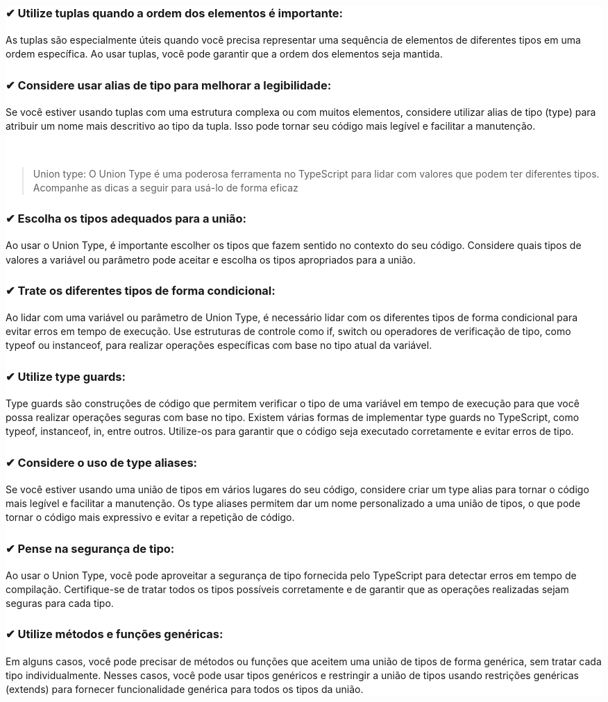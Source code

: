 ### ✔ Utilize tuplas quando a ordem dos elementos é importante: 
As tuplas são especialmente úteis quando você precisa representar uma sequência de elementos de diferentes tipos em uma ordem específica. Ao usar tuplas, você pode garantir que a ordem dos elementos seja mantida. 

### ✔ Considere usar alias de tipo para melhorar a legibilidade: 
Se você estiver usando tuplas com uma estrutura complexa ou com muitos elementos, considere utilizar alias de tipo (type) para atribuir um nome mais descritivo ao tipo da tupla. Isso pode tornar seu código mais legível e facilitar a manutenção.

<br>

> Union type: O Union Type é uma poderosa ferramenta no TypeScript para lidar com valores que podem ter diferentes tipos. Acompanhe as dicas a seguir para usá-lo de forma eficaz

### ✔ Escolha os tipos adequados para a união: 
Ao usar o Union Type, é importante escolher os tipos que fazem sentido no contexto do seu código. Considere quais tipos de valores a variável ou parâmetro pode aceitar e escolha os tipos apropriados para a união. 

### ✔ Trate os diferentes tipos de forma condicional: 
Ao lidar com uma variável ou parâmetro de Union Type, é necessário lidar com os diferentes tipos de forma condicional para evitar erros em tempo de execução. Use estruturas de controle como if, switch ou operadores de verificação de tipo, como typeof ou instanceof, para realizar operações específicas com base no tipo atual da variável. 

### ✔ Utilize type guards: 
Type guards são construções de código que permitem verificar o tipo de uma variável em tempo de execução para que você possa realizar operações seguras com base no tipo. Existem várias formas de implementar type guards no TypeScript, como typeof, instanceof, in, entre outros. Utilize-os para garantir que o código seja executado corretamente e evitar erros de tipo.

### ✔ Considere o uso de type aliases: 
Se você estiver usando uma união de tipos em vários lugares do seu código, considere criar um type alias para tornar o código mais legível e facilitar a manutenção. Os type aliases permitem dar um nome personalizado a uma união de tipos, o que pode tornar o código mais expressivo e evitar a repetição de código. 

### ✔ Pense na segurança de tipo: 
Ao usar o Union Type, você pode aproveitar a segurança de tipo fornecida pelo TypeScript para detectar erros em tempo de compilação. Certifique-se de tratar todos os tipos possíveis corretamente e de garantir que as operações realizadas sejam seguras para cada tipo.

### ✔ Utilize métodos e funções genéricas: 
Em alguns casos, você pode precisar de métodos ou funções que aceitem uma união de tipos de forma genérica, sem tratar cada tipo individualmente. Nesses casos, você pode usar tipos genéricos e restringir a união de tipos usando restrições genéricas (extends) para fornecer funcionalidade genérica para todos os tipos da união. 
